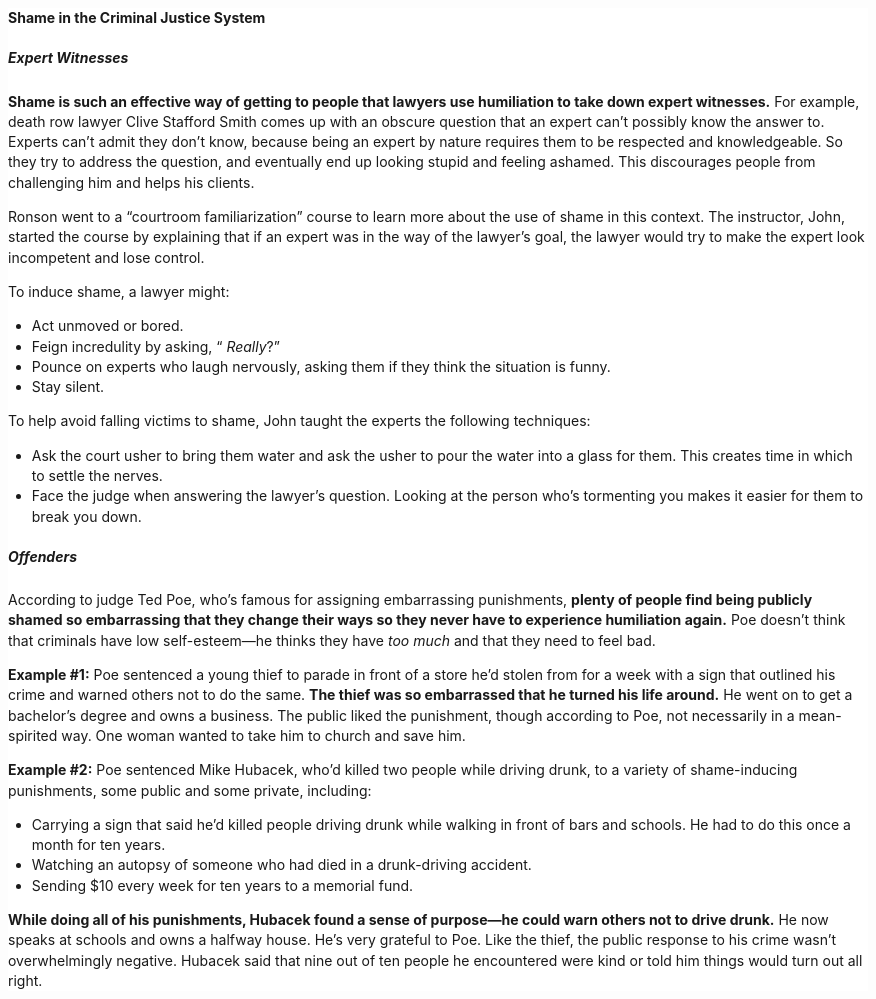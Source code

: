 

#### Shame in the Criminal Justice System

##### Expert Witnesses

**Shame is such an effective way of getting to people that lawyers use humiliation to take down expert witnesses.** For example, death row lawyer Clive Stafford Smith comes up with an obscure question that an expert can’t possibly know the answer to. Experts can’t admit they don’t know, because being an expert by nature requires them to be respected and knowledgeable. So they try to address the question, and eventually end up looking stupid and feeling ashamed. This discourages people from challenging him and helps his clients.

Ronson went to a “courtroom familiarization” course to learn more about the use of shame in this context. The instructor, John, started the course by explaining that if an expert was in the way of the lawyer’s goal, the lawyer would try to make the expert look incompetent and lose control.

To induce shame, a lawyer might:

  * Act unmoved or bored.
  * Feign incredulity by asking, “ _Really_?”
  * Pounce on experts who laugh nervously, asking them if they think the situation is funny.
  * Stay silent.



To help avoid falling victims to shame, John taught the experts the following techniques:

  * Ask the court usher to bring them water and ask the usher to pour the water into a glass for them. This creates time in which to settle the nerves.
  * Face the judge when answering the lawyer’s question. Looking at the person who’s tormenting you makes it easier for them to break you down.



##### Offenders

According to judge Ted Poe, who’s famous for assigning embarrassing punishments, **plenty of people find being publicly shamed so embarrassing that they change their ways so they never have to experience humiliation again.** Poe doesn’t think that criminals have low self-esteem—he thinks they have _too much_ and that they need to feel bad.

**Example #1:** Poe sentenced a young thief to parade in front of a store he’d stolen from for a week with a sign that outlined his crime and warned others not to do the same. **The thief was so embarrassed that he turned his life around.** He went on to get a bachelor’s degree and owns a business. The public liked the punishment, though according to Poe, not necessarily in a mean-spirited way. One woman wanted to take him to church and save him.

**Example #2:** Poe sentenced Mike Hubacek, who’d killed two people while driving drunk, to a variety of shame-inducing punishments, some public and some private, including:

  * Carrying a sign that said he’d killed people driving drunk while walking in front of bars and schools. He had to do this once a month for ten years.
  * Watching an autopsy of someone who had died in a drunk-driving accident.
  * Sending $10 every week for ten years to a memorial fund.



**While doing all of his punishments, Hubacek found a sense of purpose—he could warn others not to drive drunk.** He now speaks at schools and owns a halfway house. He’s very grateful to Poe. Like the thief, the public response to his crime wasn’t overwhelmingly negative. Hubacek said that nine out of ten people he encountered were kind or told him things would turn out all right.
